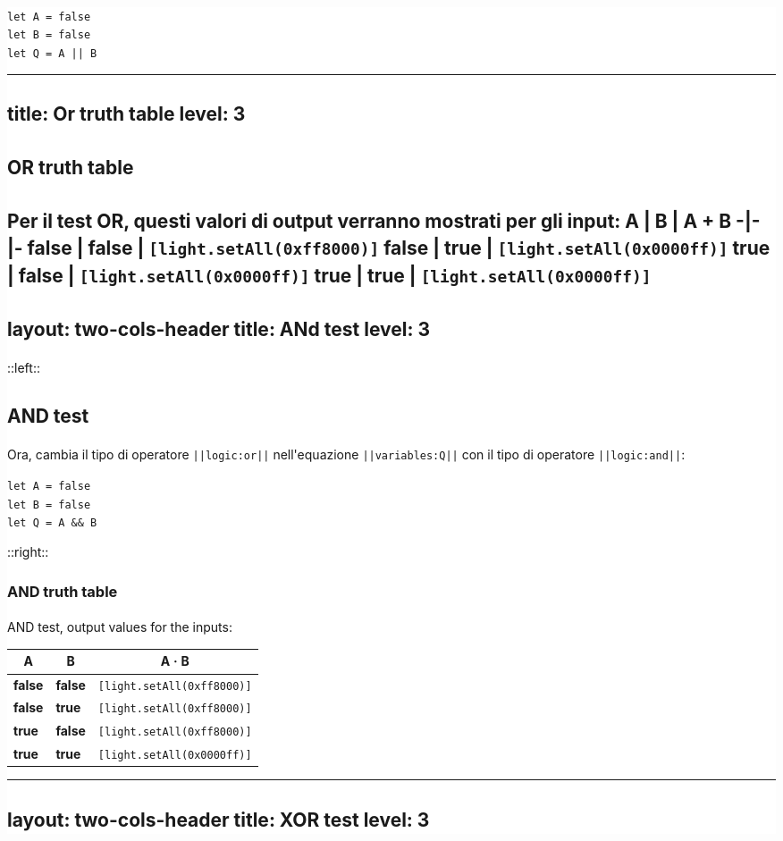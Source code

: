 ```
let A = false
let B = false
let Q = A || B
```
---
title: Or truth table 
level: 3
---

## OR truth table

Per il test OR, questi valori di output verranno mostrati per gli input:
A | B | A + B
-|-|-
**false** | **false** |  ``[light.setAll(0xff8000)]``
**false** | **true** |  ``[light.setAll(0x0000ff)]``
**true** | **false** |  ``[light.setAll(0x0000ff)]``
**true** | **true** |  ``[light.setAll(0x0000ff)]``
---
layout: two-cols-header
title: ANd test 
level: 3
---

::left::

## AND test

Ora, cambia il tipo di operatore ``||logic:or||`` nell'equazione ``||variables:Q||`` con il tipo di operatore ``||logic:and||``:

```
let A = false
let B = false
let Q = A && B
```

::right::

### AND truth table

 AND test,  output values for the inputs:

A | B | A · B
-|-|-
**false** | **false** |  ``[light.setAll(0xff8000)]``
**false** | **true** |  ``[light.setAll(0xff8000)]``
**true** | **false** |  ``[light.setAll(0xff8000)]``
**true** | **true** |  ``[light.setAll(0x0000ff)]``

---
layout: two-cols-header
title: XOR test 
level: 3
---
